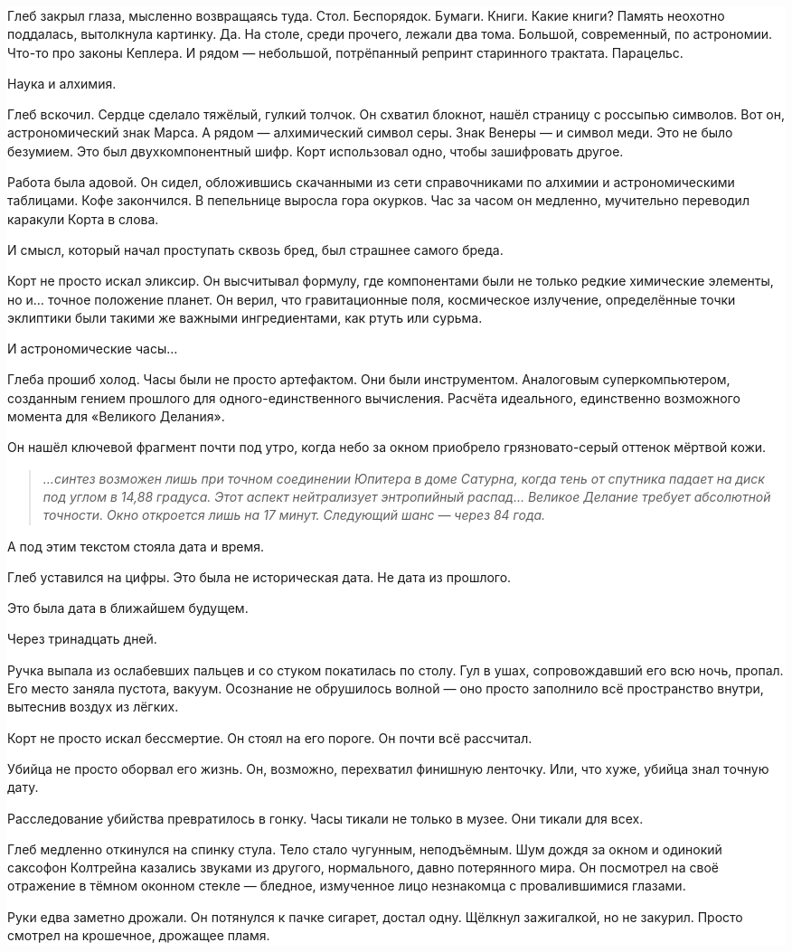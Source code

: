 Глеб закрыл глаза, мысленно возвращаясь туда. Стол. Беспорядок. Бумаги. Книги. Какие книги? Память неохотно поддалась, вытолкнула картинку. Да. На столе, среди прочего, лежали два тома. Большой, современный, по астрономии. Что-то про законы Кеплера. И рядом — небольшой, потрёпанный репринт старинного трактата. Парацельс.

Наука и алхимия.

Глеб вскочил. Сердце сделало тяжёлый, гулкий толчок. Он схватил блокнот, нашёл страницу с россыпью символов. Вот он, астрономический знак Марса. А рядом — алхимический символ серы. Знак Венеры — и символ меди. Это не было безумием. Это был двухкомпонентный шифр. Корт использовал одно, чтобы зашифровать другое.

Работа была адовой. Он сидел, обложившись скачанными из сети справочниками по алхимии и астрономическими таблицами. Кофе закончился. В пепельнице выросла гора окурков. Час за часом он медленно, мучительно переводил каракули Корта в слова.

И смысл, который начал проступать сквозь бред, был страшнее самого бреда.

Корт не просто искал эликсир. Он высчитывал формулу, где компонентами были не только редкие химические элементы, но и… точное положение планет. Он верил, что гравитационные поля, космическое излучение, определённые точки эклиптики были такими же важными ингредиентами, как ртуть или сурьма.

И астрономические часы…

Глеба прошиб холод. Часы были не просто артефактом. Они были инструментом. Аналоговым суперкомпьютером, созданным гением прошлого для одного-единственного вычисления. Расчёта идеального, единственно возможного момента для «Великого Делания».

Он нашёл ключевой фрагмент почти под утро, когда небо за окном приобрело грязновато-серый оттенок мёртвой кожи.

> *…синтез возможен лишь при точном соединении Юпитера в доме Сатурна, когда тень от спутника падает на диск под углом в 14,88 градуса. Этот аспект нейтрализует энтропийный распад… Великое Делание требует абсолютной точности. Окно откроется лишь на 17 минут. Следующий шанс — через 84 года.*

А под этим текстом стояла дата и время.

Глеб уставился на цифры. Это была не историческая дата. Не дата из прошлого.

Это была дата в ближайшем будущем.

Через тринадцать дней.

Ручка выпала из ослабевших пальцев и со стуком покатилась по столу. Гул в ушах, сопровождавший его всю ночь, пропал. Его место заняла пустота, вакуум. Осознание не обрушилось волной — оно просто заполнило всё пространство внутри, вытеснив воздух из лёгких.

Корт не просто искал бессмертие. Он стоял на его пороге. Он почти всё рассчитал.

Убийца не просто оборвал его жизнь. Он, возможно, перехватил финишную ленточку. Или, что хуже, убийца знал точную дату.

Расследование убийства превратилось в гонку. Часы тикали не только в музее. Они тикали для всех.

Глеб медленно откинулся на спинку стула. Тело стало чугунным, неподъёмным. Шум дождя за окном и одинокий саксофон Колтрейна казались звуками из другого, нормального, давно потерянного мира. Он посмотрел на своё отражение в тёмном оконном стекле — бледное, измученное лицо незнакомца с провалившимися глазами.

Руки едва заметно дрожали. Он потянулся к пачке сигарет, достал одну. Щёлкнул зажигалкой, но не закурил. Просто смотрел на крошечное, дрожащее пламя.
